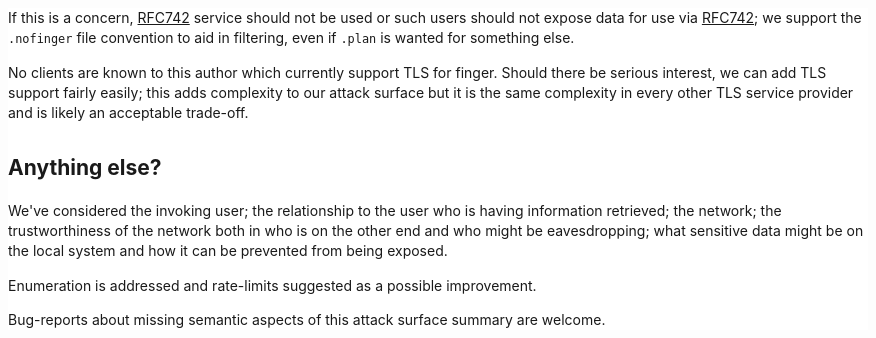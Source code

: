 If this is a concern, [RFC742][] service should not be used or such users
should not expose data for use via [RFC742][]; we support the `.nofinger` file
convention to aid in filtering, even if `.plan` is wanted for something else.

No clients are known to this author which currently support TLS for finger.
Should there be serious interest, we can add TLS support fairly easily; this
adds complexity to our attack surface but it is the same complexity in every
other TLS service provider and is likely an acceptable trade-off.

## Anything else?

We've considered the invoking user; the relationship to the user who is having
information retrieved; the network; the trustworthiness of the network both in
who is on the other end and who might be eavesdropping; what sensitive data
might be on the local system and how it can be prevented from being exposed.

Enumeration is addressed and rate-limits suggested as a possible improvement.

Bug-reports about missing semantic aspects of this attack surface summary are
welcome.

[RFC742]: https://tools.ietf.org/html/rfc742 "RFC 742: NAME/FINGER"
